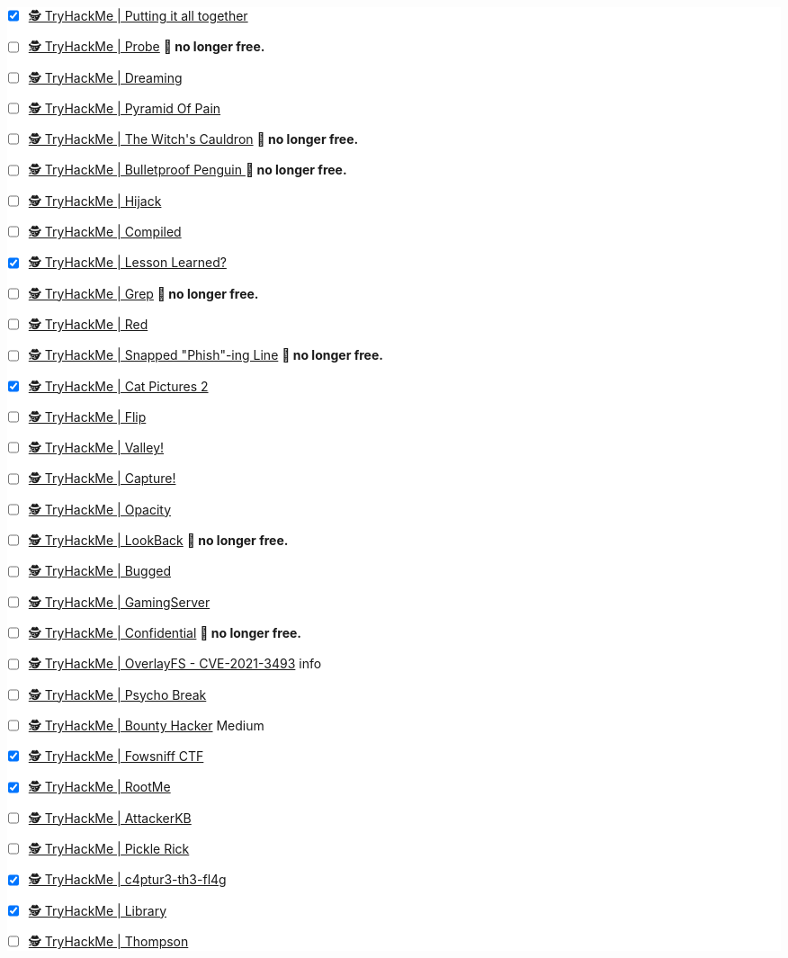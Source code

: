 - [x] [🕵️ TryHackMe | Putting it all together](https://tryhackme.com/room/puttingitalltogether)
  
- [ ] [🕵️ TryHackMe | Probe](https://tryhackme.com/room/probe) **🚨 no longer free.**
  
- [ ] [🕵️ TryHackMe | Dreaming](https://tryhackme.com/room/dreaming)

- [ ] [🕵️ TryHackMe | Pyramid Of Pain](https://tryhackme.com/room/pyramidofpainax)
  
- [ ] [🕵️ TryHackMe | The Witch's Cauldron](https://tryhackme.com/room/cauldron) **🚨 no longer free.**
  
- [ ] [🕵️ TryHackMe | Bulletproof Penguin ](https://tryhackme.com/room/bppenguin) **🚨 no longer free.**
  
- [ ] [🕵️ TryHackMe | Hijack ](https://tryhackme.com/room/hijack)
  
- [ ] [🕵️ TryHackMe | Compiled ](https://tryhackme.com/room/compiled)
  
- [x] [🕵️ TryHackMe | Lesson Learned?](https://tryhackme.com/room/lessonlearned)
  
- [ ] [🕵️ TryHackMe | Grep](https://tryhackme.com/room/greprtp) **🚨 no longer free.**
  
- [ ] [🕵️ TryHackMe | Red](https://tryhackme.com/room/redisl33t)
  
- [ ] [🕵️ TryHackMe | Snapped "Phish"-ing Line](https://tryhackme.com/room/snappedphishingline) **🚨 no longer free.**
  
- [x] [🕵️ TryHackMe | Cat Pictures 2](https://tryhackme.com/room/catpictures2)
  
- [ ] [🕵️ TryHackMe | Flip](https://tryhackme.com/room/flip)
  
- [ ] [🕵️ TryHackMe | Valley!](https://tryhackme.com/room/valleype)
  
- [ ] [🕵️ TryHackMe | Capture!](https://tryhackme.com/room/capture)
  
- [ ] [🕵️ TryHackMe | Opacity](https://tryhackme.com/room/opacity)
  
- [ ] [🕵️ TryHackMe | LookBack](https://tryhackme.com/room/lookback) **🚨 no longer free.**
  
- [ ] [🕵️ TryHackMe | Bugged](https://tryhackme.com/room/bugged)
  
- [ ] [🕵️ TryHackMe | GamingServer](https://tryhackme.com/room/gamingserver)
  
- [ ] [🕵️ TryHackMe | Confidential](https://tryhackme.com/room/confidential) **🚨 no longer free.**
  
- [ ] [🕵️ TryHackMe | OverlayFS - CVE-2021-3493](https://tryhackme.com/room/overlayfs) info
  
- [ ] [🕵️ TryHackMe | Psycho Break](https://tryhackme.com/room/psychobreak)
  
- [ ] [🕵️ TryHackMe | Bounty Hacker](https://tryhackme.com/room/cowboyhacker) Medium
  
- [x] [🕵️ TryHackMe | Fowsniff CTF](https://tryhackme.com/room/ctf)

- [x] [🕵️ TryHackMe | RootMe](https://tryhackme.com/room/rrootme)

- [ ] [🕵️ TryHackMe | AttackerKB](https://tryhackme.com/room/attackerkb)

- [ ] [🕵️ TryHackMe | Pickle Rick](https://tryhackme.com/room/picklerick)

- [x] [🕵️ TryHackMe | c4ptur3-th3-fl4g](https://tryhackme.com/room/c4ptur3th3fl4g)

- [x] [🕵️ TryHackMe | Library](https://tryhackme.com/room/bsidesgtlibrary)

- [ ] [🕵️ TryHackMe | Thompson](https://tryhackme.com/room/bsidesgtthompson)
